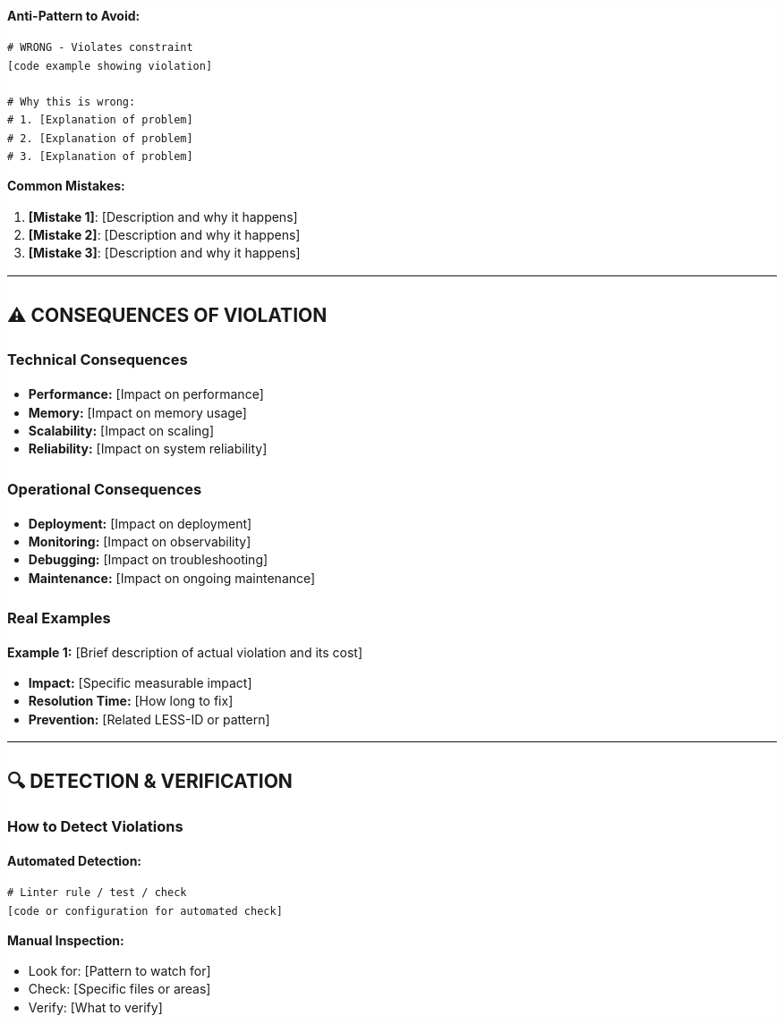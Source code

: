 **Anti-Pattern to Avoid:**
```[language]
# WRONG - Violates constraint
[code example showing violation]

# Why this is wrong:
# 1. [Explanation of problem]
# 2. [Explanation of problem]
# 3. [Explanation of problem]
```

**Common Mistakes:**
1. **[Mistake 1]**: [Description and why it happens]
2. **[Mistake 2]**: [Description and why it happens]
3. **[Mistake 3]**: [Description and why it happens]

---

## ⚠️ CONSEQUENCES OF VIOLATION

### Technical Consequences
- **Performance:** [Impact on performance]
- **Memory:** [Impact on memory usage]
- **Scalability:** [Impact on scaling]
- **Reliability:** [Impact on system reliability]

### Operational Consequences
- **Deployment:** [Impact on deployment]
- **Monitoring:** [Impact on observability]
- **Debugging:** [Impact on troubleshooting]
- **Maintenance:** [Impact on ongoing maintenance]

### Real Examples
**Example 1:** [Brief description of actual violation and its cost]
- **Impact:** [Specific measurable impact]
- **Resolution Time:** [How long to fix]
- **Prevention:** [Related LESS-ID or pattern]

---

## 🔍 DETECTION & VERIFICATION

### How to Detect Violations

**Automated Detection:**
```[language/tool]
# Linter rule / test / check
[code or configuration for automated check]
```

**Manual Inspection:**
- Look for: [Pattern to watch for]
- Check: [Specific files or areas]
- Verify: [What to verify]
